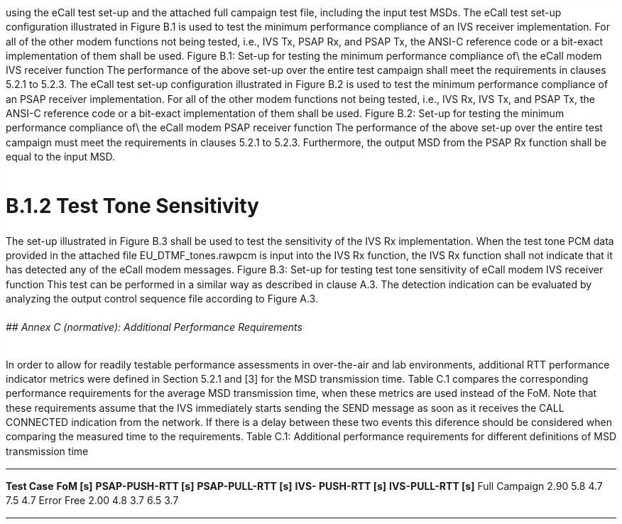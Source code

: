 using the eCall test set-up and the attached full campaign test file,
including the input test MSDs.
The eCall test set-up configuration illustrated in Figure B.1 is used to test
the minimum performance compliance of an IVS receiver implementation. For all
of the other modem functions not being tested, i.e., IVS Tx, PSAP Rx, and PSAP
Tx, the ANSI-C reference code or a bit-exact implementation of them shall be
used.
Figure B.1: Set-up for testing the minimum performance compliance of\ the
eCall modem IVS receiver function
The performance of the above set-up over the entire test campaign shall meet
the requirements in clauses 5.2.1 to 5.2.3.
The eCall test set-up configuration illustrated in Figure B.2 is used to test
the minimum performance compliance of an PSAP receiver implementation. For all
of the other modem functions not being tested, i.e., IVS Rx, IVS Tx, and PSAP
Tx, the ANSI-C reference code or a bit-exact implementation of them shall be
used.
Figure B.2: Set-up for testing the minimum performance compliance of\ the
eCall modem PSAP receiver function
The performance of the above set-up over the entire test campaign must meet
the requirements in clauses 5.2.1 to 5.2.3. Furthermore, the output MSD from
the PSAP Rx function shall be equal to the input MSD.
# B.1.2 Test Tone Sensitivity
The set-up illustrated in Figure B.3 shall be used to test the sensitivity of
the IVS Rx implementation. When the test tone PCM data provided in the
attached file EU_DTMF_tones.rawpcm is input into the IVS Rx function, the IVS
Rx function shall not indicate that it has detected any of the eCall modem
messages.
Figure B.3: Set-up for testing test tone sensitivity of eCall modem IVS
receiver function
This test can be performed in a similar way as described in clause A.3. The
detection indication can be evaluated by analyzing the output control sequence
file according to Figure A.3.
###### ## Annex C (normative): Additional Performance Requirements
In order to allow for readily testable performance assessments in over-the-air
and lab environments, additional RTT performance indicator metrics were
defined in Section 5.2.1 and [3] for the MSD transmission time. Table C.1
compares the corresponding performance requirements for the average MSD
transmission time, when these metrics are used instead of the FoM.
Note that these requirements assume that the IVS immediately starts sending
the SEND message as soon as it receives the CALL CONNECTED indication from the
network. If there is a delay between these two events this diference should be
considered when comparing the measured time to the requirements.
Table C.1: Additional performance requirements for different definitions of
MSD transmission time
* * *
**Test Case** **FoM [s]** **PSAP-PUSH-RTT [s]** **PSAP-PULL-RTT [s]** **IVS-
PUSH-RTT [s]** **IVS-PULL-RTT [s]** Full Campaign 2.90 5.8 4.7 7.5 4.7 Error
Free 2.00 4.8 3.7 6.5 3.7
* * *
#